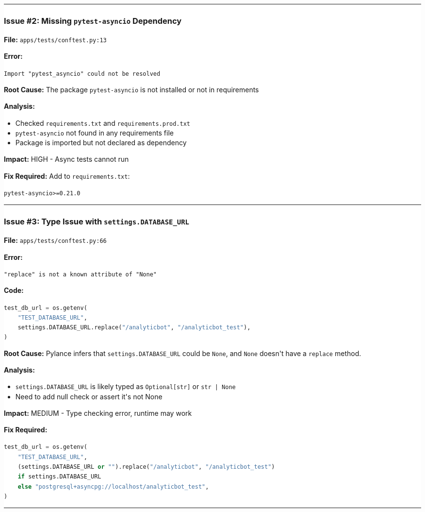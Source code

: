 
---

### Issue #2: Missing `pytest-asyncio` Dependency
**File:** `apps/tests/conftest.py:13`

**Error:**
```
Import "pytest_asyncio" could not be resolved
```

**Root Cause:**
The package `pytest-asyncio` is not installed or not in requirements

**Analysis:**
- Checked `requirements.txt` and `requirements.prod.txt`
- `pytest-asyncio` not found in any requirements file
- Package is imported but not declared as dependency

**Impact:** HIGH - Async tests cannot run

**Fix Required:**
Add to `requirements.txt`:
```
pytest-asyncio>=0.21.0
```

---

### Issue #3: Type Issue with `settings.DATABASE_URL`
**File:** `apps/tests/conftest.py:66`

**Error:**
```
"replace" is not a known attribute of "None"
```

**Code:**
```python
test_db_url = os.getenv(
    "TEST_DATABASE_URL",
    settings.DATABASE_URL.replace("/analyticbot", "/analyticbot_test"),
)
```

**Root Cause:**
Pylance infers that `settings.DATABASE_URL` could be `None`, and `None` doesn't have a `replace` method.

**Analysis:**
- `settings.DATABASE_URL` is likely typed as `Optional[str]` or `str | None`
- Need to add null check or assert it's not None

**Impact:** MEDIUM - Type checking error, runtime may work

**Fix Required:**
```python
test_db_url = os.getenv(
    "TEST_DATABASE_URL",
    (settings.DATABASE_URL or "").replace("/analyticbot", "/analyticbot_test")
    if settings.DATABASE_URL
    else "postgresql+asyncpg://localhost/analyticbot_test",
)
```

---